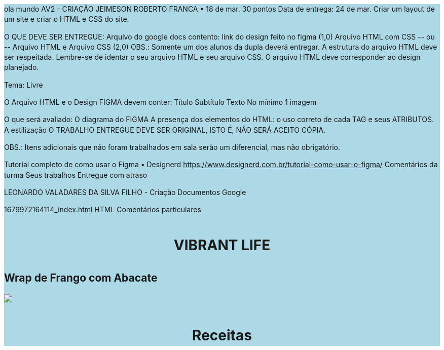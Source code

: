 ola mundo
AV2 - CRIAÇÃO
JEIMESON ROBERTO FRANCA
•
18 de mar.
30 pontos
Data de entrega: 24 de mar.
Criar um layout de um site e criar o HTML e CSS do site.

O QUE DEVE SER ENTREGUE:
Arquivo do google docs contento: link do design feito no figma (1,0)
Arquivo HTML com CSS -- ou -- Arquivo HTML e Arquivo CSS (2,0)
OBS.: Somente um dos alunos da dupla deverá entregar.
           A estrutura do arquivo HTML deve ser respeitada. 
           Lembre-se de identar o seu arquivo HTML e seu arquivo CSS.
           O arquivo HTML deve corresponder ao design planejado.

Tema: Livre

O Arquivo HTML e o Design FIGMA devem conter:
Título
Subtítulo
Texto
No mínimo 1 imagem

O que será avaliado:
O diagrama do FIGMA
A presença dos elementos do HTML: o uso correto de cada TAG e seus ATRIBUTOS.
A estilização
O TRABALHO ENTREGUE DEVE SER ORIGINAL, ISTO É, NÃO SERÁ ACEITO CÓPIA.


OBS.: Itens adicionais que não foram trabalhados em sala serão um diferencial, mas não obrigatório.

Tutorial completo de como usar o Figma • Designerd
https://www.designerd.com.br/tutorial-como-usar-o-figma/
Comentários da turma
Seus trabalhos
Entregue com atraso

LEONARDO VALADARES DA SILVA FILHO - Criação
Documentos Google

1679972164114_index.html
HTML
Comentários particulares
<!DOCTYPE html>
<html>
    <head>
        <title>Vibrant life</title>
    </head>
    <body style="background-color: lightblue;">
        <h1 align="center" style="background-color: ">VIBRANT LIFE</h1>
        <h2>Wrap de Frango com Abacate</h2>     
<img src="/tmp/guest-imyl6q/Imagens/wraps-de-frango-com-iogurte-e-abacate.jpg" width="550px"> 
              <h1 align="center" style="background-color: ">Receitas</h1>

